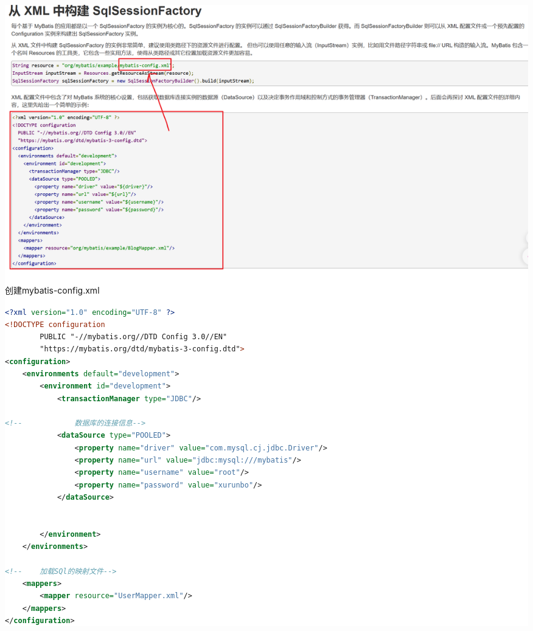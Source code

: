 ![image-20231222152704150](Mybatis/image-20231222152704150.png) 

创建mybatis-config.xml

```xml
<?xml version="1.0" encoding="UTF-8" ?>
<!DOCTYPE configuration
        PUBLIC "-//mybatis.org//DTD Config 3.0//EN"
        "https://mybatis.org/dtd/mybatis-3-config.dtd">
<configuration>
    <environments default="development">
        <environment id="development">
            <transactionManager type="JDBC"/>

<!--            数据库的连接信息-->
            <dataSource type="POOLED">
                <property name="driver" value="com.mysql.cj.jdbc.Driver"/>
                <property name="url" value="jdbc:mysql:///mybatis"/>
                <property name="username" value="root"/>
                <property name="password" value="xurunbo"/>
            </dataSource>


        </environment>
    </environments>

<!--    加载SQl的映射文件-->
    <mappers>
        <mapper resource="UserMapper.xml"/>
    </mappers>
</configuration>
```
